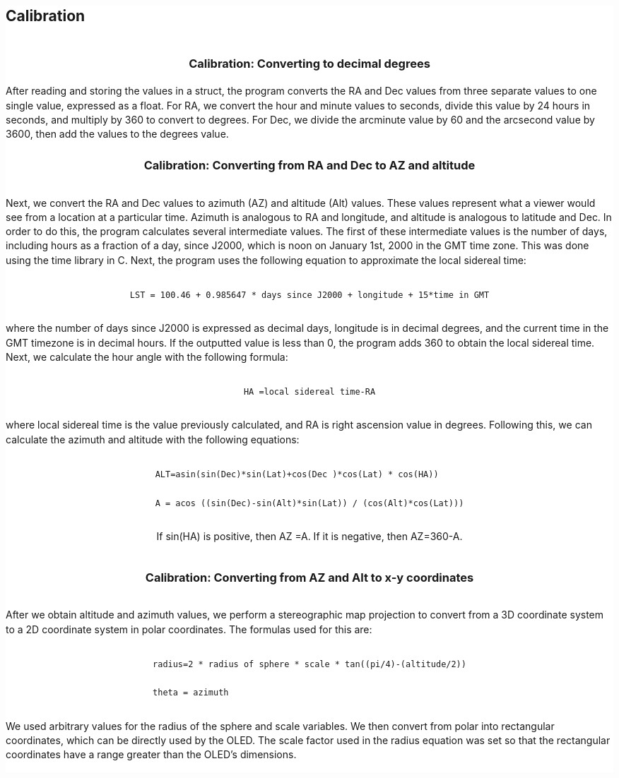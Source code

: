 ## Calibration
<div style="display:flex;flex-wrap:wrap;justify-content:space-evenly;">

### Calibration: Converting to decimal degrees
<div>
After reading and storing the values in a struct, the program converts the RA and Dec values from three separate values to one single value, expressed as a float. For RA, we convert the hour and minute values to seconds, divide this value by 24 hours in seconds, and multiply by 360 to convert to degrees. For Dec, we divide the arcminute value by 60 and the arcsecond value by 3600, then add the values to the degrees value.
</div>

### Calibration: Converting from RA and Dec to AZ and altitude
Next, we convert the RA and Dec values to azimuth (AZ) and altitude (Alt) values. These values represent what a viewer would see from a location at a particular time. Azimuth is analogous to RA and longitude, and altitude is analogous to latitude and Dec. In order to do this, the program calculates several intermediate values. The first of these intermediate values is the number of days, including hours as a fraction of a day, since J2000, which is noon on January 1st, 2000 in the GMT time zone. This was done using the time library in C.
Next, the program uses the following equation to approximate the local sidereal time:

```
LST = 100.46 + 0.985647 * days since J2000 + longitude + 15*time in GMT
```

where the number of days since J2000 is expressed as decimal days, longitude is in decimal degrees, and the current time in the GMT timezone is in decimal hours. If the outputted value is less than 0, the program adds 360 to obtain the local sidereal time. Next, we calculate the hour angle with the following formula:
```
HA =local sidereal time-RA
```
where local sidereal time is the value previously calculated, and RA is right ascension value in degrees. Following this, we can calculate the azimuth and altitude with the following equations:

```
ALT=asin(sin(Dec)*sin(Lat)+cos(Dec )*cos(Lat) * cos(HA))

A = acos ((sin(Dec)-sin(Alt)*sin(Lat)) / (cos(Alt)*cos(Lat)))

```
If sin(HA) is positive, then AZ =A. If it is negative, then AZ=360-A.

### Calibration: Converting from AZ and Alt to x-y coordinates

After we obtain altitude and azimuth values, we perform a stereographic map projection to convert from a 3D coordinate system to a 2D coordinate system in polar coordinates. The formulas used for this are:
```
radius=2 * radius of sphere * scale * tan((pi/4)-(altitude/2))

theta = azimuth
```
We used arbitrary values for the radius of the sphere and scale variables.
We then convert from polar into rectangular coordinates, which can be directly used by the OLED. The scale factor used in the radius equation was set so that the rectangular coordinates have a range greater than the OLED’s dimensions. 
